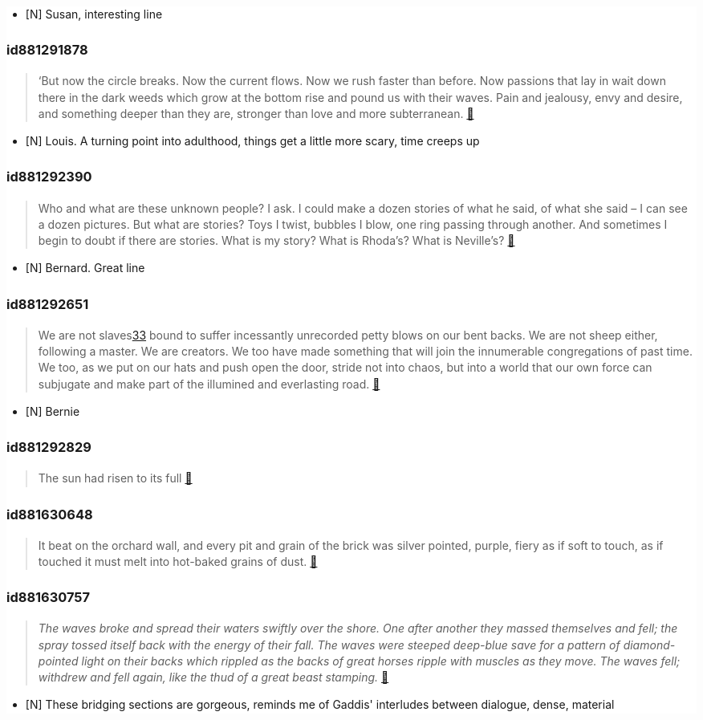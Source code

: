 - [N] Susan, interesting line 

### id881291878

> ‘But now the circle breaks. Now the current flows. Now we rush faster than before. Now passions that lay in wait down there in the dark weeds which grow at the bottom rise and pound us with their waves. Pain and jealousy, envy and desire, and something deeper than they are, stronger than love and more subterranean. <span class='highlight-link'>[🔗](https://read.readwise.io/read/01jsjyb98b5vmpzww746z6ybxz)</span>

- [N] Louis. A turning point into adulthood, things get a little more scary, time creeps up 

### id881292390

> Who and what are these unknown people? I ask. I could make a dozen stories of what he said, of what she said – I can see a dozen pictures. But what are stories? Toys I twist, bubbles I blow, one ring passing through another. And sometimes I begin to doubt if there are stories. What is my story? What is Rhoda’s? What is Neville’s? <span class='highlight-link'>[🔗](https://read.readwise.io/read/01jsjyhsr0v5e23a97b1p2wyaj)</span>

- [N] Bernard. Great line

### id881292651

> We are not slaves[33](private://read/01jsazrq572f4he51zrsybc3ez/#N2_n33) bound to suffer incessantly unrecorded petty blows on our bent backs. We are not sheep either, following a master. We are creators. We too have made something that will join the innumerable congregations of past time. We too, as we put on our hats and push open the door, stride not into chaos, but into a world that our own force can subjugate and make part of the illumined and everlasting road. <span class='highlight-link'>[🔗](https://read.readwise.io/read/01jsjyqvq7qmkqbgk5rgca11dp)</span>

- [N] Bernie 

### id881292829

> The sun had risen to its full <span class='highlight-link'>[🔗](https://read.readwise.io/read/01jsjyta3h2z9bk5gmq6sq5xq7)</span>

### id881630648

> It beat on the orchard wall, and every pit and grain of the brick was silver pointed, purple, fiery as if soft to touch, as if touched it must melt into hot-baked grains of dust. <span class='highlight-link'>[🔗](https://read.readwise.io/read/01jsn4kbvk5zstnn847hgs46hf)</span>

### id881630757

> *The waves broke and spread their waters swiftly over the shore. One after another they massed themselves and fell; the spray tossed itself back with the energy of their fall. The waves were steeped deep-blue save for a pattern of diamond-pointed light on their backs* *which rippled as the backs of great horses ripple with muscles as they move. The waves fell; withdrew and fell again, like the thud of a great beast stamping.* <span class='highlight-link'>[🔗](https://read.readwise.io/read/01jsn4r1292g2kse1kpkx7k7bv)</span>

- [N] These bridging sections are gorgeous, reminds me of Gaddis' interludes between dialogue, dense, material
